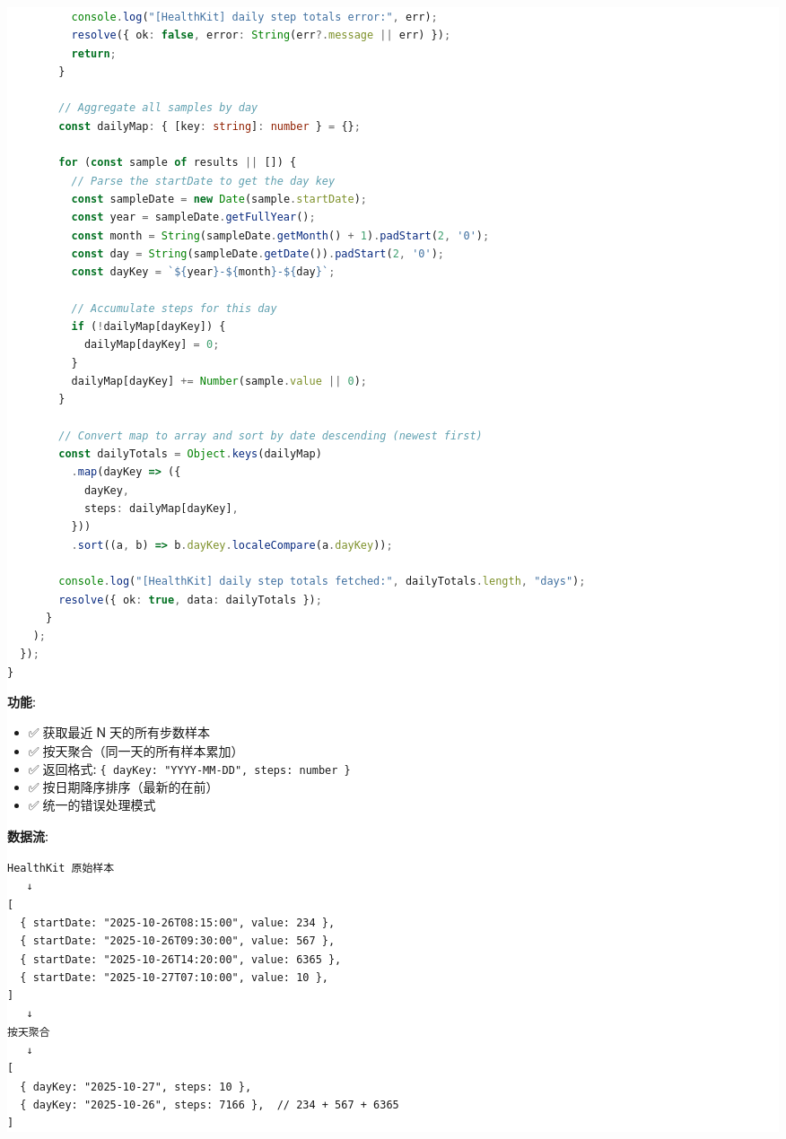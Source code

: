 ```typescript
          console.log("[HealthKit] daily step totals error:", err);
          resolve({ ok: false, error: String(err?.message || err) });
          return;
        }

        // Aggregate all samples by day
        const dailyMap: { [key: string]: number } = {};

        for (const sample of results || []) {
          // Parse the startDate to get the day key
          const sampleDate = new Date(sample.startDate);
          const year = sampleDate.getFullYear();
          const month = String(sampleDate.getMonth() + 1).padStart(2, '0');
          const day = String(sampleDate.getDate()).padStart(2, '0');
          const dayKey = `${year}-${month}-${day}`;

          // Accumulate steps for this day
          if (!dailyMap[dayKey]) {
            dailyMap[dayKey] = 0;
          }
          dailyMap[dayKey] += Number(sample.value || 0);
        }

        // Convert map to array and sort by date descending (newest first)
        const dailyTotals = Object.keys(dailyMap)
          .map(dayKey => ({
            dayKey,
            steps: dailyMap[dayKey],
          }))
          .sort((a, b) => b.dayKey.localeCompare(a.dayKey));

        console.log("[HealthKit] daily step totals fetched:", dailyTotals.length, "days");
        resolve({ ok: true, data: dailyTotals });
      }
    );
  });
}
```

**功能**:
- ✅ 获取最近 N 天的所有步数样本
- ✅ 按天聚合（同一天的所有样本累加）
- ✅ 返回格式: `{ dayKey: "YYYY-MM-DD", steps: number }`
- ✅ 按日期降序排序（最新的在前）
- ✅ 统一的错误处理模式

**数据流**:
```
HealthKit 原始样本
   ↓
[
  { startDate: "2025-10-26T08:15:00", value: 234 },
  { startDate: "2025-10-26T09:30:00", value: 567 },
  { startDate: "2025-10-26T14:20:00", value: 6365 },
  { startDate: "2025-10-27T07:10:00", value: 10 },
]
   ↓
按天聚合
   ↓
[
  { dayKey: "2025-10-27", steps: 10 },
  { dayKey: "2025-10-26", steps: 7166 },  // 234 + 567 + 6365
]
```
